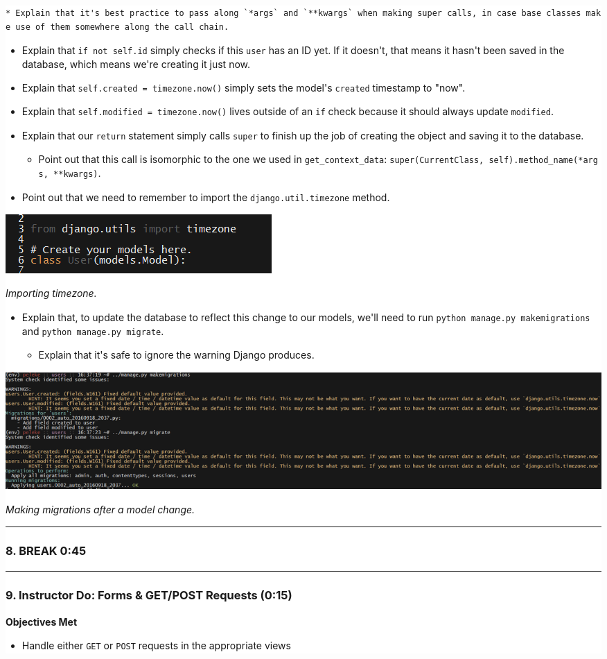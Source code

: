     * Explain that it's best practice to pass along `*args` and `**kwargs` when making super calls, in case base classes make use of them somewhere along the call chain.

  * Explain that `if not self.id` simply checks if this `user` has an ID yet. If it doesn't, that means it hasn't been saved in the database, which means we're creating it just now.

  * Explain that `self.created = timezone.now()` simply sets the model's `created` timestamp to "now".

  * Explain that `self.modified = timezone.now()` lives outside of an `if` check because it should always update `modified`. 

  * Explain that our `return` statement simply calls `super` to finish up the job of creating the object and saving it to the database.

    * Point out that this call is isomorphic to the one we used in `get_context_data`: `super(CurrentClass, self).method_name(*args, **kwargs)`.

* Point out that we need to remember to import the `django.util.timezone` method.

![Importing timezone.](Images/7-importing-timezone.png)

_Importing timezone._

* Explain that, to update the database to reflect this change to our models, we'll need to run `python manage.py makemigrations` and `python manage.py migrate`.

  * Explain that it's safe to ignore the warning Django produces.

![Making migrations after a model change.](Images/7-migrating-models.png)

_Making migrations after a model change._

- - -

### 8.  BREAK 0:45

- - -

### 9. Instructor Do: Forms & GET/POST Requests (0:15)

**Objectives Met**

* Handle either `GET` or `POST` requests in the appropriate views
